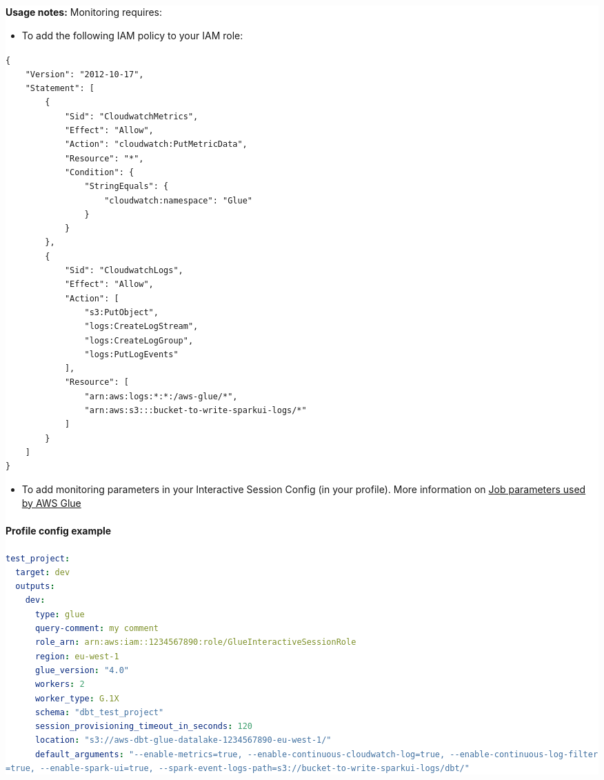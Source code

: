 **Usage notes:** Monitoring requires:
- To add the following IAM policy to your IAM role:
```
{
    "Version": "2012-10-17",
    "Statement": [
        {
            "Sid": "CloudwatchMetrics",
            "Effect": "Allow",
            "Action": "cloudwatch:PutMetricData",
            "Resource": "*",
            "Condition": {
                "StringEquals": {
                    "cloudwatch:namespace": "Glue"
                }
            }
        },
        {
            "Sid": "CloudwatchLogs",
            "Effect": "Allow",
            "Action": [
                "s3:PutObject",
                "logs:CreateLogStream",
                "logs:CreateLogGroup",
                "logs:PutLogEvents"
            ],
            "Resource": [
                "arn:aws:logs:*:*:/aws-glue/*",
                "arn:aws:s3:::bucket-to-write-sparkui-logs/*"
            ]
        }
    ]
}
```

- To add monitoring parameters in your Interactive Session Config (in your profile).
More information on [Job parameters used by AWS Glue](https://docs.aws.amazon.com/glue/latest/dg/aws-glue-programming-etl-glue-arguments.html)

#### Profile config example
```yaml
test_project:
  target: dev
  outputs:
    dev:
      type: glue
      query-comment: my comment
      role_arn: arn:aws:iam::1234567890:role/GlueInteractiveSessionRole
      region: eu-west-1
      glue_version: "4.0"
      workers: 2
      worker_type: G.1X
      schema: "dbt_test_project"
      session_provisioning_timeout_in_seconds: 120
      location: "s3://aws-dbt-glue-datalake-1234567890-eu-west-1/"
      default_arguments: "--enable-metrics=true, --enable-continuous-cloudwatch-log=true, --enable-continuous-log-filter=true, --enable-spark-ui=true, --spark-event-logs-path=s3://bucket-to-write-sparkui-logs/dbt/"
```
